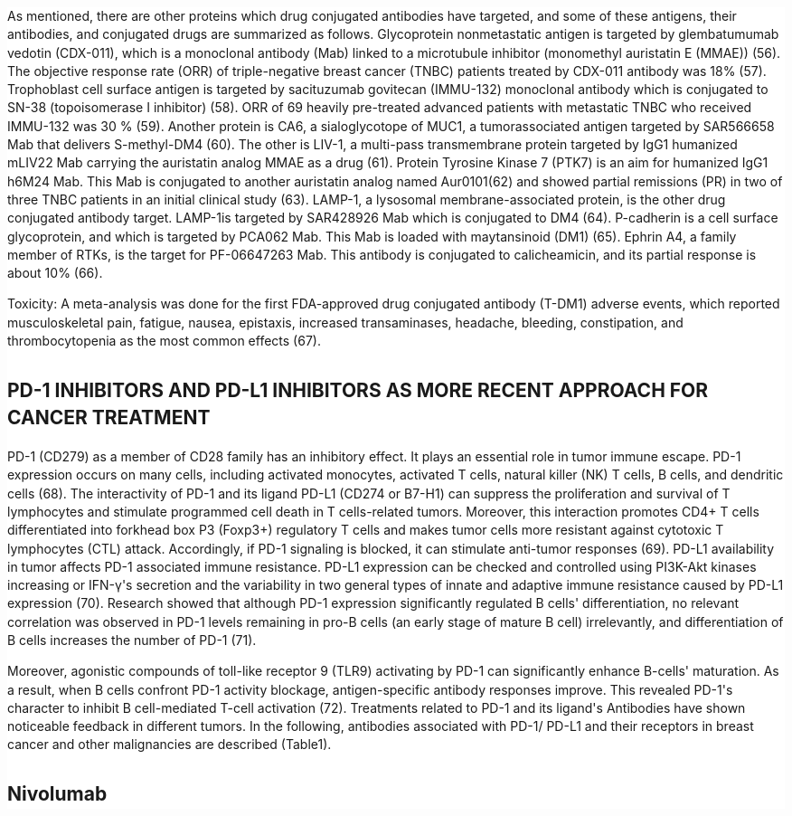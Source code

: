 As mentioned, there are other proteins which drug conjugated antibodies have targeted, and some of these antigens, their antibodies, and conjugated drugs are summarized as follows. Glycoprotein nonmetastatic antigen is targeted by glembatumumab vedotin (CDX-011), which is a monoclonal antibody (Mab) linked to a microtubule inhibitor (monomethyl auristatin E (MMAE)) (56). The objective response rate (ORR) of triple-negative breast cancer (TNBC) patients treated by CDX-011 antibody was 18% (57). Trophoblast cell surface antigen is targeted by sacituzumab govitecan (IMMU-132) monoclonal antibody which is conjugated to SN-38 (topoisomerase I inhibitor) (58). ORR of 69 heavily pre-treated advanced patients with metastatic TNBC who received IMMU-132 was 30 % (59). Another protein is CA6, a sialoglycotope of MUC1, a tumorassociated antigen targeted by SAR566658 Mab that delivers S-methyl-DM4 (60). The other is LIV-1, a multi-pass transmembrane protein targeted by IgG1 humanized mLIV22 Mab carrying the auristatin analog MMAE as a drug (61). Protein Tyrosine Kinase 7 (PTK7) is an aim for humanized IgG1 h6M24 Mab. This Mab is conjugated to another auristatin analog named Aur0101(62) and showed partial remissions (PR) in two of three TNBC patients in an initial clinical study (63). LAMP-1, a lysosomal membrane-associated protein, is the other drug conjugated antibody target. LAMP-1is targeted by SAR428926 Mab which is conjugated to DM4 (64). P-cadherin is a cell surface glycoprotein, and which is targeted by PCA062 Mab. This Mab is loaded with maytansinoid (DM1) (65). Ephrin A4, a family member of RTKs, is the target for PF-06647263 Mab. This antibody is conjugated to calicheamicin, and its partial response is about 10% (66).

Toxicity: A meta-analysis was done for the first FDA-approved drug conjugated antibody (T-DM1) adverse events, which reported musculoskeletal pain, fatigue, nausea, epistaxis, increased transaminases, headache, bleeding, constipation, and thrombocytopenia as the most common effects (67).


## PD-1 INHIBITORS AND PD-L1 INHIBITORS AS MORE RECENT APPROACH FOR CANCER TREATMENT

PD-1 (CD279) as a member of CD28 family has an inhibitory effect. It plays an essential role in tumor immune escape. PD-1 expression occurs on many cells, including activated monocytes, activated T cells, natural killer (NK) T cells, B cells, and dendritic cells (68). The interactivity of PD-1 and its ligand PD-L1 (CD274 or B7-H1) can suppress the proliferation and survival of T lymphocytes and stimulate programmed cell death in T cells-related tumors. Moreover, this interaction promotes CD4+ T cells differentiated into forkhead box P3 (Foxp3+) regulatory T cells and makes tumor cells more resistant against cytotoxic T lymphocytes (CTL) attack. Accordingly, if PD-1 signaling is blocked, it can stimulate anti-tumor responses (69). PD-L1 availability in tumor affects PD-1 associated immune resistance. PD-L1 expression can be checked and controlled using PI3K-Akt kinases increasing or IFN-γ's secretion and the variability in two general types of innate and adaptive immune resistance caused by PD-L1 expression (70). Research showed that although PD-1 expression significantly regulated B cells' differentiation, no relevant correlation was observed in PD-1 levels remaining in pro-B cells (an early stage of mature B cell) irrelevantly, and differentiation of B cells increases the number of PD-1 (71).

Moreover, agonistic compounds of toll-like receptor 9 (TLR9) activating by PD-1 can significantly enhance B-cells' maturation. As a result, when B cells confront PD-1 activity blockage, antigen-specific antibody responses improve. This revealed PD-1's character to inhibit B cell-mediated T-cell activation (72). Treatments related to PD-1 and its ligand's Antibodies have shown noticeable feedback in different tumors. In the following, antibodies associated with PD-1/ PD-L1 and their receptors in breast cancer and other malignancies are described (Table1).


## Nivolumab
